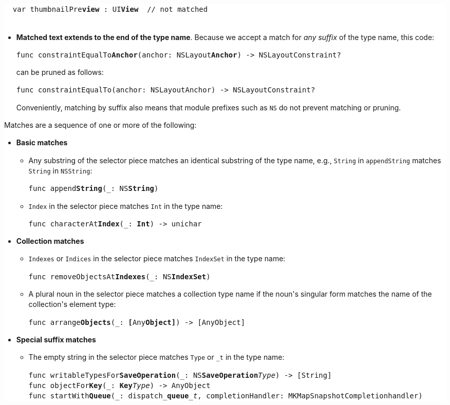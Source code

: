   <pre>
  var thumbnailPre<b>view</b> : UI<b>View</b>  // not matched
  </pre>

* **Matched text extends to the end of the type name**. Because we
  accept a match for *any suffix* of the type name, this code:

  <pre>
  func constraintEqualTo<b>Anchor</b>(anchor: NSLayout<b>Anchor</b>) -&gt; NSLayoutConstraint?
  </pre>

  can be pruned as follows:

  <pre>
  func constraintEqualTo(anchor: NSLayoutAnchor) -&gt; NSLayoutConstraint?
  </pre>

  Conveniently, matching by suffix also means that module prefixes
  such as `NS` do not prevent matching or pruning.

Matches are a sequence of one or more of the following:

* **Basic matches**

  * Any substring of the selector piece matches an identical
    substring of the type name, e.g., `String` in `appendString`
    matches `String` in `NSString`:

    <pre>
    func append<b>String</b>(_: NS<b>String</b>)
    </pre>

  * `Index` in the selector piece matches `Int` in the type name:

    <pre>
    func characterAt<b>Index</b>(_: <b>Int</b>) -> unichar
    </pre>

* **Collection matches**

  * `Indexes` or `Indices` in the selector piece matches `IndexSet` in
  the type name:

    <pre>
    func removeObjectsAt<b>Indexes</b>(_: NS<b>IndexSet</b>)
    </pre>

  * A plural noun in the selector piece matches a collection type name
    if the noun's singular form matches the name of the collection's
    element type:

    <pre>
    func arrange<b>Objects</b>(_: <b>[</b>Any<b>Object]</b>) -> [AnyObject]
    </pre>

* **Special suffix matches**

  * The empty string in the selector piece matches `Type` or `_t` in the type name:

    <pre>
    func writableTypesFor<b>SaveOperation</b>(_: NS<b>SaveOperation</b><i>Type</i>) -> [String]
    func objectFor<b>Key</b>(_: <b>Key</b><i>Type</i>) -> AnyObject
    func startWith<b>Queue</b>(_: dispatch_<b>queue</b><i>_t</i>, completionHandler: MKMapSnapshotCompletionhandler)
    </pre>


[objc-cocoa-guidelines]: https://developer.apple.com/library/mac/documentation/Cocoa/Conceptual/CodingGuidelines/CodingGuidelines.html  "Coding Guidelines for Cocoa"
[api-design-guidelines]: https://swift.org/documentation/api-design-guidelines "API Design Guidelines"
[core-libraries]: https://swift.org/core-libraries/  "Swift Core Libraries"
[swift-3-api-guidelines-branch]: https://github.com/apple/swift/tree/swift-3-api-guidelines  "Swift 3 API Guidelines branch"
[swift-2_2-branch]: https://github.com/apple/swift/tree/swift-2.2-branch  "Swift 2.2 branch"